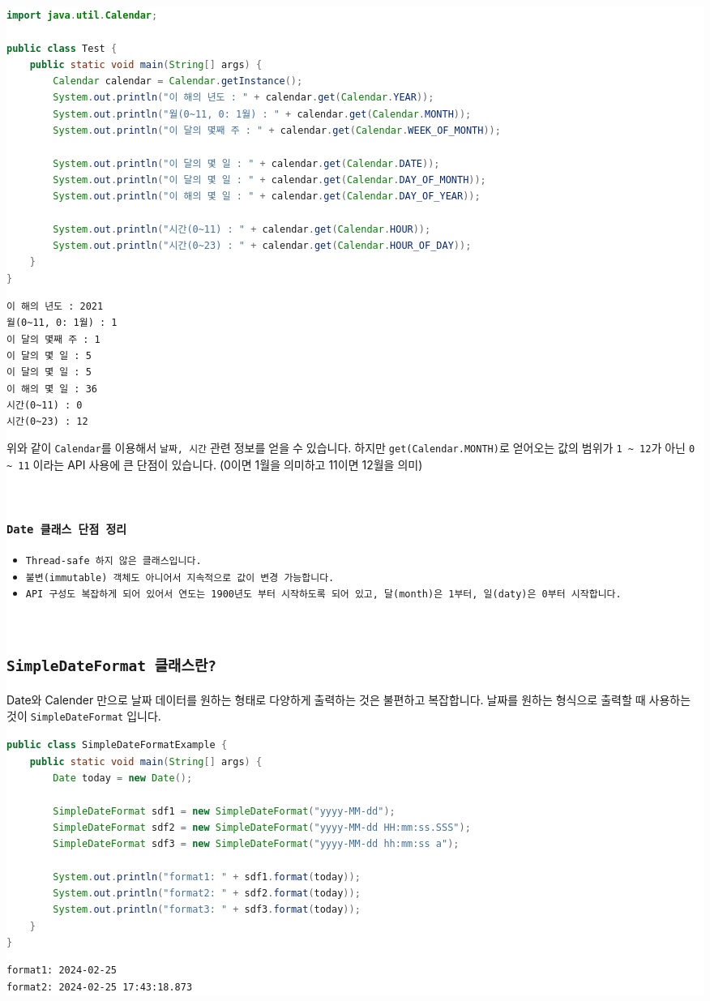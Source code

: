 ```java
import java.util.Calendar;

public class Test {
    public static void main(String[] args) {
        Calendar calendar = Calendar.getInstance();
        System.out.println("이 해의 년도 : " + calendar.get(Calendar.YEAR));
        System.out.println("월(0~11, 0: 1월) : " + calendar.get(Calendar.MONTH));
        System.out.println("이 달의 몇째 주 : " + calendar.get(Calendar.WEEK_OF_MONTH));

        System.out.println("이 달의 몇 일 : " + calendar.get(Calendar.DATE));
        System.out.println("이 달의 몇 일 : " + calendar.get(Calendar.DAY_OF_MONTH));
        System.out.println("이 해의 몇 일 : " + calendar.get(Calendar.DAY_OF_YEAR));

        System.out.println("시간(0~11) : " + calendar.get(Calendar.HOUR));
        System.out.println("시간(0~23) : " + calendar.get(Calendar.HOUR_OF_DAY));
    }
}
```
```
이 해의 년도 : 2021
월(0~11, 0: 1월) : 1
이 달의 몇째 주 : 1
이 달의 몇 일 : 5
이 달의 몇 일 : 5
이 해의 몇 일 : 36
시간(0~11) : 0
시간(0~23) : 12
```


위와 같이 `Calendar`를 이용해서 `날짜, 시간` 관련 정보를 얻을 수 있습니다. 하지만 `get(Calendar.MONTH)`로 얻어오는 값의 범위가 `1 ~ 12`가 아닌 `0 ~ 11` 이라는 API 사용에 큰 단점이 있습니다. (0이면 1월을 의미하고 11이면 12월을 의미)

<br>

### `Date 클래스 단점 정리`

- `Thread-safe 하지 않은 클래스입니다.`
- `불변(immutable) 객체도 아니어서 지속적으로 값이 변경 가능합니다.`
- `API 구성도 복잡하게 되어 있어서 연도는 1900년도 부터 시작하도록 되어 있고, 달(month)은 1부터, 일(daty)은 0부터 시작합니다.`

<br>

## `SimpleDateFormat 클래스란?`

Date와 Calender 만으로 날짜 데이터를 원하는 형태로 다양하게 출력하는 것은 불편하고 복잡합니다. 날짜를 원하는 형식으로 출력할 때 사용하는 것이 `SimpleDateFormat` 입니다.

```java
public class SimpleDateFormatExample {
    public static void main(String[] args) {
        Date today = new Date();

        SimpleDateFormat sdf1 = new SimpleDateFormat("yyyy-MM-dd");
        SimpleDateFormat sdf2 = new SimpleDateFormat("yyyy-MM-dd HH:mm:ss.SSS");
        SimpleDateFormat sdf3 = new SimpleDateFormat("yyyy-MM-dd hh:mm:ss a");

        System.out.println("format1: " + sdf1.format(today));
        System.out.println("format2: " + sdf2.format(today));
        System.out.println("format3: " + sdf3.format(today));
    }
}
```
```
format1: 2024-02-25
format2: 2024-02-25 17:43:18.873
```
